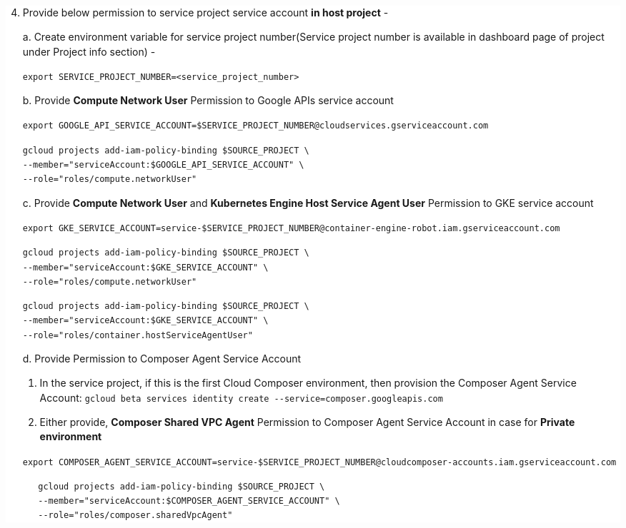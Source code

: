    4. Provide below permission to service project service account **in host project** -

      a. Create environment variable for service project number(Service project number is available in dashboard page of project under Project info section) -

      ```
      export SERVICE_PROJECT_NUMBER=<service_project_number>
      ```
      
      b. Provide **Compute Network User** Permission to Google APIs service account


      ```
      export GOOGLE_API_SERVICE_ACCOUNT=$SERVICE_PROJECT_NUMBER@cloudservices.gserviceaccount.com
      ```

      ```
      gcloud projects add-iam-policy-binding $SOURCE_PROJECT \
      --member="serviceAccount:$GOOGLE_API_SERVICE_ACCOUNT" \
      --role="roles/compute.networkUser"
      ```

      c. Provide **Compute Network User** and **Kubernetes Engine Host Service Agent User** Permission to GKE service account


      ```
      export GKE_SERVICE_ACCOUNT=service-$SERVICE_PROJECT_NUMBER@container-engine-robot.iam.gserviceaccount.com
      ```


      ```
      gcloud projects add-iam-policy-binding $SOURCE_PROJECT \
      --member="serviceAccount:$GKE_SERVICE_ACCOUNT" \
      --role="roles/compute.networkUser"
      ```


      ```
      gcloud projects add-iam-policy-binding $SOURCE_PROJECT \
      --member="serviceAccount:$GKE_SERVICE_ACCOUNT" \
      --role="roles/container.hostServiceAgentUser"
      ```
      

      d. Provide Permission to Composer Agent Service Account

         1. In the service project, if this is the first Cloud Composer environment, then provision the Composer Agent Service Account: `gcloud beta services identity create --service=composer.googleapis.com`

         2. Either provide, **Composer Shared VPC Agent** Permission to Composer Agent Service Account in case for **Private environment**

         ```
         export COMPOSER_AGENT_SERVICE_ACCOUNT=service-$SERVICE_PROJECT_NUMBER@cloudcomposer-accounts.iam.gserviceaccount.com
         ```

         ```
            gcloud projects add-iam-policy-binding $SOURCE_PROJECT \
            --member="serviceAccount:$COMPOSER_AGENT_SERVICE_ACCOUNT" \
            --role="roles/composer.sharedVpcAgent"
         ```
